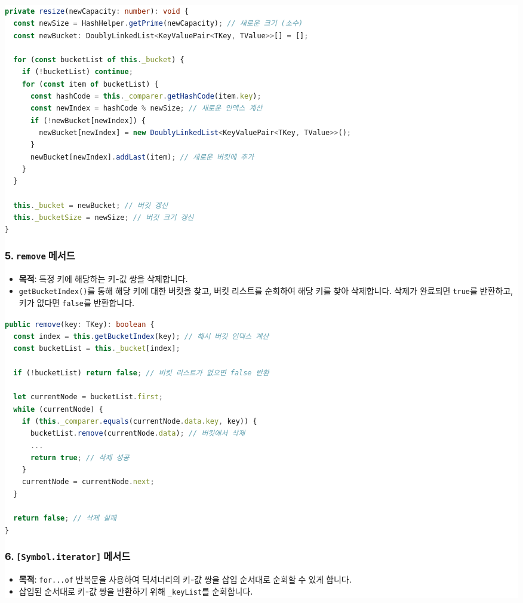    ```ts
   private resize(newCapacity: number): void {
     const newSize = HashHelper.getPrime(newCapacity); // 새로운 크기 (소수)
     const newBucket: DoublyLinkedList<KeyValuePair<TKey, TValue>>[] = [];
     
     for (const bucketList of this._bucket) {
       if (!bucketList) continue;
       for (const item of bucketList) {
         const hashCode = this._comparer.getHashCode(item.key);
         const newIndex = hashCode % newSize; // 새로운 인덱스 계산
         if (!newBucket[newIndex]) {
           newBucket[newIndex] = new DoublyLinkedList<KeyValuePair<TKey, TValue>>();
         }
         newBucket[newIndex].addLast(item); // 새로운 버킷에 추가
       }
     }

     this._bucket = newBucket; // 버킷 갱신
     this._bucketSize = newSize; // 버킷 크기 갱신
   }
   ```

### 5. **`remove` 메서드**
   - **목적**: 특정 키에 해당하는 키-값 쌍을 삭제합니다.
   - `getBucketIndex()`를 통해 해당 키에 대한 버킷을 찾고, 버킷 리스트를 순회하여 해당 키를 찾아 삭제합니다. 삭제가 완료되면 `true`를 반환하고, 키가 없다면 `false`를 반환합니다.

   ```ts
   public remove(key: TKey): boolean {
     const index = this.getBucketIndex(key); // 해시 버킷 인덱스 계산
     const bucketList = this._bucket[index];

     if (!bucketList) return false; // 버킷 리스트가 없으면 false 반환

     let currentNode = bucketList.first;
     while (currentNode) {
       if (this._comparer.equals(currentNode.data.key, key)) {
         bucketList.remove(currentNode.data); // 버킷에서 삭제
         ...
         return true; // 삭제 성공
       }
       currentNode = currentNode.next;
     }

     return false; // 삭제 실패
   }
   ```

### 6. **`[Symbol.iterator]` 메서드**
   - **목적**: `for...of` 반복문을 사용하여 딕셔너리의 키-값 쌍을 삽입 순서대로 순회할 수 있게 합니다.
   - 삽입된 순서대로 키-값 쌍을 반환하기 위해 `_keyList`를 순회합니다.
